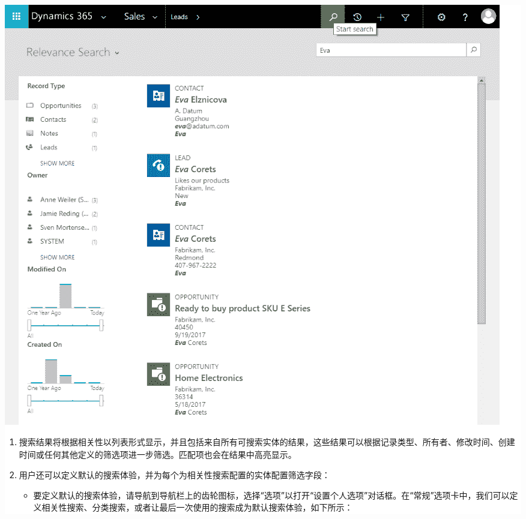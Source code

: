 ![](img/ef1a1054-7dfb-4631-9eb1-9f48e7a07c14.png)

1.  搜索结果将根据相关性以列表形式显示，并且包括来自所有可搜索实体的结果，这些结果可以根据记录类型、所有者、修改时间、创建时间或任何其他定义的筛选项进一步筛选。匹配项也会在结果中高亮显示。

1.  用户还可以定义默认的搜索体验，并为每个为相关性搜索配置的实体配置筛选字段：

    +   要定义默认的搜索体验，请导航到导航栏上的齿轮图标，选择“选项”以打开“设置个人选项”对话框。在“常规”选项卡中，我们可以定义相关性搜索、分类搜索，或者让最后一次使用的搜索成为默认搜索体验，如下所示：
